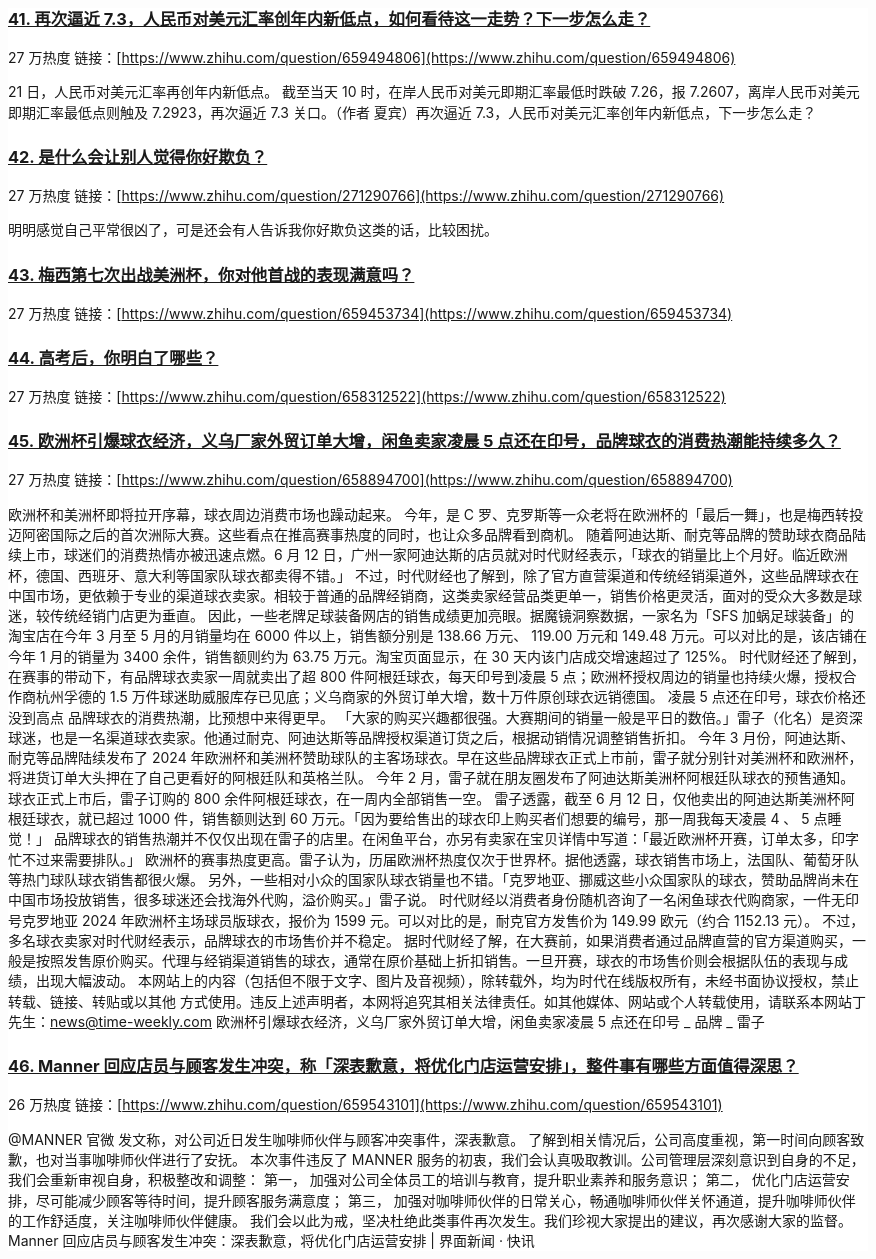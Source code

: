

### [41. 再次逼近 7.3，人民币对美元汇率创年内新低点，如何看待这一走势？下一步怎么走？](https://www.zhihu.com/question/659494806)
27 万热度 链接：[https://www.zhihu.com/question/659494806](https://www.zhihu.com/question/659494806)

21 日，人民币对美元汇率再创年内新低点。 截至当天 10 时，在岸人民币对美元即期汇率最低时跌破 7.26，报 7.2607，离岸人民币对美元即期汇率最低点则触及 7.2923，再次逼近 7.3 关口。（作者 夏宾）再次逼近 7.3，人民币对美元汇率创年内新低点，下一步怎么走？

### [42. 是什么会让别人觉得你好欺负？](https://www.zhihu.com/question/271290766)
27 万热度 链接：[https://www.zhihu.com/question/271290766](https://www.zhihu.com/question/271290766)

明明感觉自己平常很凶了，可是还会有人告诉我你好欺负这类的话，比较困扰。

### [43. 梅西第七次出战美洲杯，你对他首战的表现满意吗？](https://www.zhihu.com/question/659453734)
27 万热度 链接：[https://www.zhihu.com/question/659453734](https://www.zhihu.com/question/659453734)



### [44. 高考后，你明白了哪些？](https://www.zhihu.com/question/658312522)
27 万热度 链接：[https://www.zhihu.com/question/658312522](https://www.zhihu.com/question/658312522)



### [45. 欧洲杯引爆球衣经济，义乌厂家外贸订单大增，闲鱼卖家凌晨 5 点还在印号，品牌球衣的消费热潮能持续多久？](https://www.zhihu.com/question/658894700)
27 万热度 链接：[https://www.zhihu.com/question/658894700](https://www.zhihu.com/question/658894700)

欧洲杯和美洲杯即将拉开序幕，球衣周边消费市场也躁动起来。 今年，是 C 罗、克罗斯等一众老将在欧洲杯的「最后一舞」，也是梅西转投迈阿密国际之后的首次洲际大赛。这些看点在推高赛事热度的同时，也让众多品牌看到商机。 随着阿迪达斯、耐克等品牌的赞助球衣商品陆续上市，球迷们的消费热情亦被迅速点燃。6 月 12 日，广州一家阿迪达斯的店员就对时代财经表示，「球衣的销量比上个月好。临近欧洲杯，德国、西班牙、意大利等国家队球衣都卖得不错。」 不过，时代财经也了解到，除了官方直营渠道和传统经销渠道外，这些品牌球衣在中国市场，更依赖于专业的渠道球衣卖家。相较于普通的品牌经销商，这类卖家经营品类更单一，销售价格更灵活，面对的受众大多数是球迷，较传统经销门店更为垂直。 因此，一些老牌足球装备网店的销售成绩更加亮眼。据魔镜洞察数据，一家名为「SFS 加蜗足球装备」的淘宝店在今年 3 月至 5 月的月销量均在 6000 件以上，销售额分别是 138.66 万元、 119.00 万元和 149.48 万元。可以对比的是，该店铺在今年 1 月的销量为 3400 余件，销售额则约为 63.75 万元。淘宝页面显示，在 30 天内该门店成交增速超过了 125%。 时代财经还了解到，在赛事的带动下，有品牌球衣卖家一周就卖出了超 800 件阿根廷球衣，每天印号到凌晨 5 点；欧洲杯授权周边的销量也持续火爆，授权合作商杭州孚德的 1.5 万件球迷助威服库存已见底；义乌商家的外贸订单大增，数十万件原创球衣远销德国。 凌晨 5 点还在印号，球衣价格还没到高点 品牌球衣的消费热潮，比预想中来得更早。 「大家的购买兴趣都很强。大赛期间的销量一般是平日的数倍。」雷子（化名）是资深球迷，也是一名渠道球衣卖家。他通过耐克、阿迪达斯等品牌授权渠道订货之后，根据动销情况调整销售折扣。 今年 3 月份，阿迪达斯、耐克等品牌陆续发布了 2024 年欧洲杯和美洲杯赞助球队的主客场球衣。早在这些品牌球衣正式上市前，雷子就分别针对美洲杯和欧洲杯，将进货订单大头押在了自己更看好的阿根廷队和英格兰队。 今年 2 月，雷子就在朋友圈发布了阿迪达斯美洲杯阿根廷队球衣的预售通知。球衣正式上市后，雷子订购的 800 余件阿根廷球衣，在一周内全部销售一空。 雷子透露，截至 6 月 12 日，仅他卖出的阿迪达斯美洲杯阿根廷球衣，就已超过 1000 件，销售额则达到 60 万元。「因为要给售出的球衣印上购买者们想要的编号，那一周我每天凌晨 4 、 5 点睡觉！」 品牌球衣的销售热潮并不仅仅出现在雷子的店里。在闲鱼平台，亦另有卖家在宝贝详情中写道：「最近欧洲杯开赛，订单太多，印字忙不过来需要排队。」 欧洲杯的赛事热度更高。雷子认为，历届欧洲杯热度仅次于世界杯。据他透露，球衣销售市场上，法国队、葡萄牙队等热门球队球衣销售都很火爆。 另外，一些相对小众的国家队球衣销量也不错。「克罗地亚、挪威这些小众国家队的球衣，赞助品牌尚未在中国市场投放销售，很多球迷还会找海外代购，溢价购买。」雷子说。 时代财经以消费者身份随机咨询了一名闲鱼球衣代购商家，一件无印号克罗地亚 2024 年欧洲杯主场球员版球衣，报价为 1599 元。可以对比的是，耐克官方发售价为 149.99 欧元（约合 1152.13 元）。 不过，多名球衣卖家对时代财经表示，品牌球衣的市场售价并不稳定。 据时代财经了解，在大赛前，如果消费者通过品牌直营的官方渠道购买，一般是按照发售原价购买。代理与经销渠道销售的球衣，通常在原价基础上折扣销售。一旦开赛，球衣的市场售价则会根据队伍的表现与成绩，出现大幅波动。 本网站上的内容（包括但不限于文字、图片及音视频），除转载外，均为时代在线版权所有，未经书面协议授权，禁止转载、链接、转贴或以其他 方式使用。违反上述声明者，本网将追究其相关法律责任。如其他媒体、网站或个人转载使用，请联系本网站丁先生：news@time-weekly.com 欧洲杯引爆球衣经济，义乌厂家外贸订单大增，闲鱼卖家凌晨 5 点还在印号 _ 品牌 _ 雷子

### [46. Manner 回应店员与顾客发生冲突，称「深表歉意，将优化门店运营安排」，整件事有哪些方面值得深思？](https://www.zhihu.com/question/659543101)
26 万热度 链接：[https://www.zhihu.com/question/659543101](https://www.zhihu.com/question/659543101)

@MANNER 官微 发文称，对公司近日发生咖啡师伙伴与顾客冲突事件，深表歉意。 了解到相关情况后，公司高度重视，第一时间向顾客致歉，也对当事咖啡师伙伴进行了安抚。 本次事件违反了 MANNER 服务的初衷，我们会认真吸取教训。公司管理层深刻意识到自身的不足，我们会重新审视自身，积极整改和调整： 第一， 加强对公司全体员工的培训与教育，提升职业素养和服务意识； 第二， 优化门店运营安排，尽可能减少顾客等待时间，提升顾客服务满意度； 第三， 加强对咖啡师伙伴的日常关心，畅通咖啡师伙伴关怀通道，提升咖啡师伙伴的工作舒适度，关注咖啡师伙伴健康。 我们会以此为戒，坚决杜绝此类事件再次发生。我们珍视大家提出的建议，再次感谢大家的监督。 Manner 回应店员与顾客发生冲突：深表歉意，将优化门店运营安排 | 界面新闻 · 快讯
